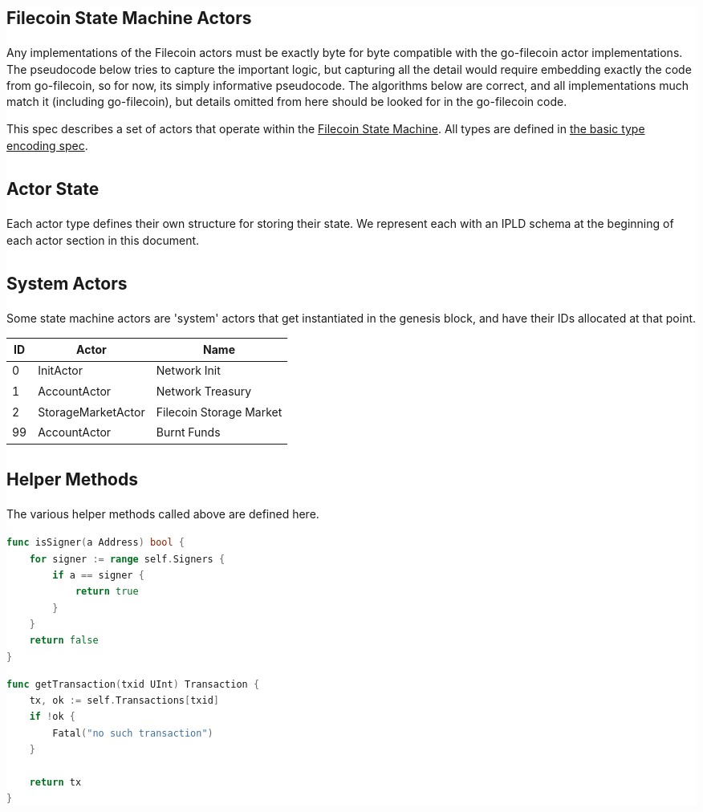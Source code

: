 
## Filecoin State Machine Actors

Any implementations of the Filecoin actors must be exactly byte for byte compatible with the go-filecoin actor implementations. The pseudocode below tries to capture the important logic, but capturing all the detail would require embedding exactly the code from go-filecoin, so for now, its simply informative pseudocode. The algorithms below are correct, and all implementations much match it (including go-filecoin), but details omitted from here should be looked for in the go-filecoin code.

This spec describes a set of actors that operate within the [Filecoin State Machine](state-machine.md). All types are defined in [the basic type encoding spec](data-structures.md#basic-type-encodings).

## Actor State

Each actor type defines their own structure for storing their state. We
represent each with an IPLD schema at the beginning of each actor section in
this document.

## System Actors

Some state machine actors are 'system' actors that get instantiated in the genesis block, and have their IDs allocated at that point.

| ID   | Actor              | Name                    |
| ---- | ------------------ | ----------------------- |
| 0    | InitActor          | Network Init            |
| 1    | AccountActor       | Network Treasury        |
| 2    | StorageMarketActor | Filecoin Storage Market |
| 99   | AccountActor       | Burnt Funds             |


## Helper Methods

The various helper methods called above are defined here.

```go
func isSigner(a Address) bool {
	for signer := range self.Signers {
		if a == signer {
			return true
		}
	}
	return false
}
```

```go
func getTransaction(txid UInt) Transaction {
	tx, ok := self.Transactions[txid]
	if !ok {
		Fatal("no such transaction")
	}

	return tx
}
```
